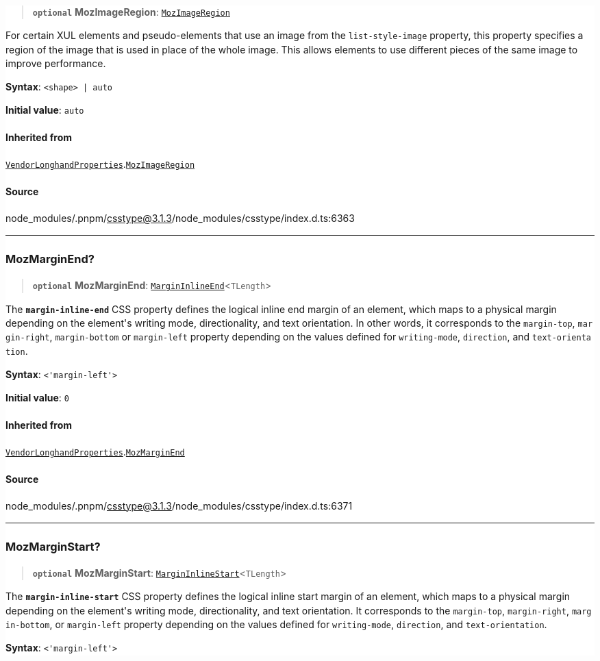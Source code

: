 > **`optional`** **MozImageRegion**: [`MozImageRegion`](../type-aliases/MozImageRegion.md)

For certain XUL elements and pseudo-elements that use an image from the `list-style-image` property, this property specifies a region of the image that is used in place of the whole image. This allows elements to use different pieces of the same image to improve performance.

**Syntax**: `<shape> | auto`

**Initial value**: `auto`

#### Inherited from

[`VendorLonghandProperties`](VendorLonghandProperties.md).[`MozImageRegion`](VendorLonghandProperties.md#mozimageregion)

#### Source

node_modules/.pnpm/csstype@3.1.3/node_modules/csstype/index.d.ts:6363

---

### MozMarginEnd?

> **`optional`** **MozMarginEnd**: [`MarginInlineEnd`](../type-aliases/MarginInlineEnd.md)\<`TLength`\>

The **`margin-inline-end`** CSS property defines the logical inline end margin of an element, which maps to a physical margin depending on the element's writing mode, directionality, and text orientation. In other words, it corresponds to the `margin-top`, `margin-right`, `margin-bottom` or `margin-left` property depending on the values defined for `writing-mode`, `direction`, and `text-orientation`.

**Syntax**: `<'margin-left'>`

**Initial value**: `0`

#### Inherited from

[`VendorLonghandProperties`](VendorLonghandProperties.md).[`MozMarginEnd`](VendorLonghandProperties.md#mozmarginend)

#### Source

node_modules/.pnpm/csstype@3.1.3/node_modules/csstype/index.d.ts:6371

---

### MozMarginStart?

> **`optional`** **MozMarginStart**: [`MarginInlineStart`](../type-aliases/MarginInlineStart.md)\<`TLength`\>

The **`margin-inline-start`** CSS property defines the logical inline start margin of an element, which maps to a physical margin depending on the element's writing mode, directionality, and text orientation. It corresponds to the `margin-top`, `margin-right`, `margin-bottom`, or `margin-left` property depending on the values defined for `writing-mode`, `direction`, and `text-orientation`.

**Syntax**: `<'margin-left'>`
